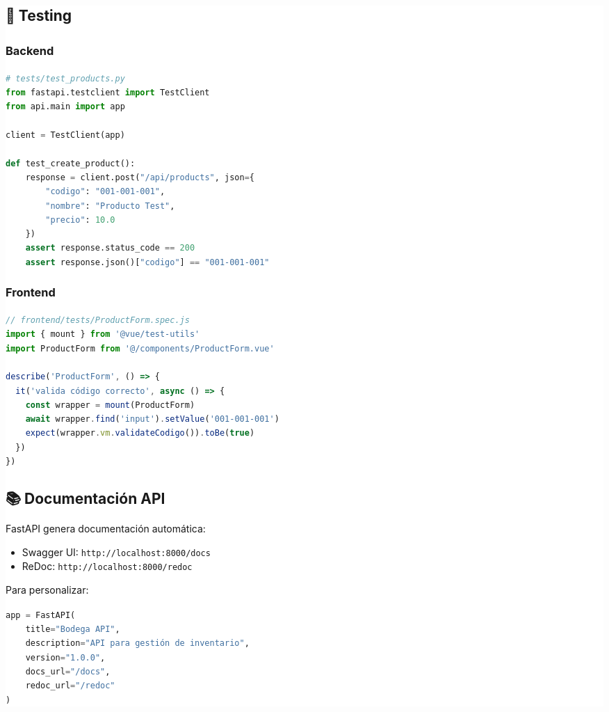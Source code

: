 ## 🧪 Testing

### Backend
```python
# tests/test_products.py
from fastapi.testclient import TestClient
from api.main import app

client = TestClient(app)

def test_create_product():
    response = client.post("/api/products", json={
        "codigo": "001-001-001",
        "nombre": "Producto Test",
        "precio": 10.0
    })
    assert response.status_code == 200
    assert response.json()["codigo"] == "001-001-001"
```

### Frontend
```javascript
// frontend/tests/ProductForm.spec.js
import { mount } from '@vue/test-utils'
import ProductForm from '@/components/ProductForm.vue'

describe('ProductForm', () => {
  it('valida código correcto', async () => {
    const wrapper = mount(ProductForm)
    await wrapper.find('input').setValue('001-001-001')
    expect(wrapper.vm.validateCodigo()).toBe(true)
  })
})
```

## 📚 Documentación API

FastAPI genera documentación automática:
- Swagger UI: `http://localhost:8000/docs`
- ReDoc: `http://localhost:8000/redoc`

Para personalizar:
```python
app = FastAPI(
    title="Bodega API",
    description="API para gestión de inventario",
    version="1.0.0",
    docs_url="/docs",
    redoc_url="/redoc"
)
```
